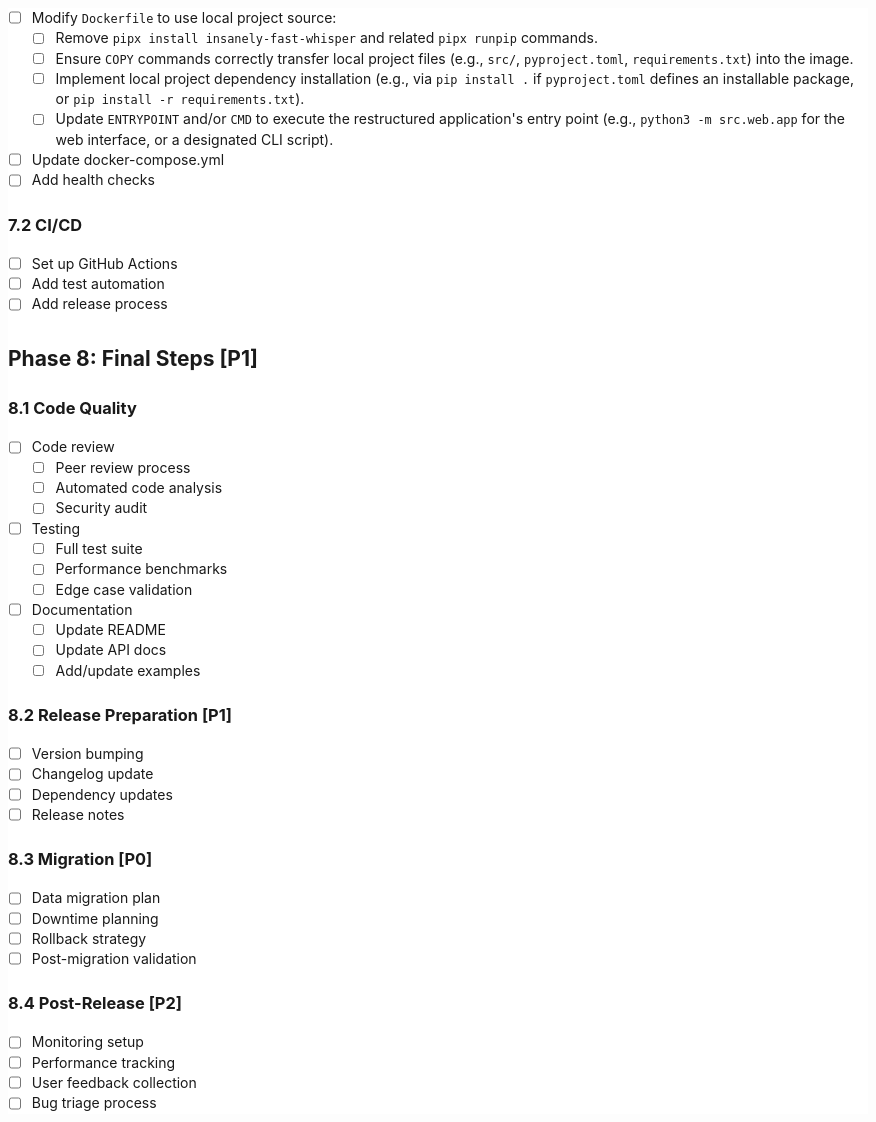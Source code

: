 - [ ] Modify `Dockerfile` to use local project source:
  - [ ] Remove `pipx install insanely-fast-whisper` and related `pipx runpip` commands.
  - [ ] Ensure `COPY` commands correctly transfer local project files (e.g., `src/`, `pyproject.toml`, `requirements.txt`) into the image.
  - [ ] Implement local project dependency installation (e.g., via `pip install .` if `pyproject.toml` defines an installable package, or `pip install -r requirements.txt`).
  - [ ] Update `ENTRYPOINT` and/or `CMD` to execute the restructured application's entry point (e.g., `python3 -m src.web.app` for the web interface, or a designated CLI script).
- [ ] Update docker-compose.yml
- [ ] Add health checks

### 7.2 CI/CD

- [ ] Set up GitHub Actions
- [ ] Add test automation
- [ ] Add release process

## Phase 8: Final Steps [P1]

### 8.1 Code Quality

- [ ] Code review
  - [ ] Peer review process
  - [ ] Automated code analysis
  - [ ] Security audit
- [ ] Testing
  - [ ] Full test suite
  - [ ] Performance benchmarks
  - [ ] Edge case validation
- [ ] Documentation
  - [ ] Update README
  - [ ] Update API docs
  - [ ] Add/update examples

### 8.2 Release Preparation [P1]

- [ ] Version bumping
- [ ] Changelog update
- [ ] Dependency updates
- [ ] Release notes

### 8.3 Migration [P0]

- [ ] Data migration plan
- [ ] Downtime planning
- [ ] Rollback strategy
- [ ] Post-migration validation

### 8.4 Post-Release [P2]

- [ ] Monitoring setup
- [ ] Performance tracking
- [ ] User feedback collection
- [ ] Bug triage process
